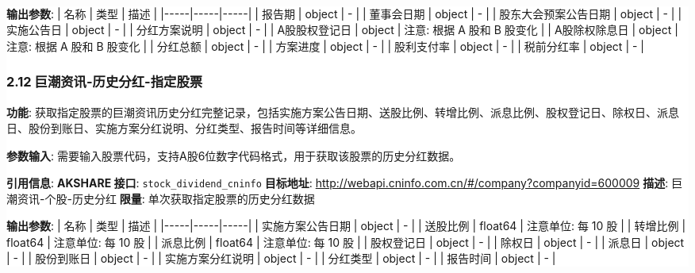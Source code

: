 **输出参数**:
| 名称 | 类型 | 描述 |
|-----|-----|-----|
| 报告期 | object | - |
| 董事会日期 | object | - |
| 股东大会预案公告日期 | object | - |
| 实施公告日 | object | - |
| 分红方案说明 | object | - |
| A股股权登记日 | object | 注意: 根据 A 股和 B 股变化 |
| A股除权除息日 | object | 注意: 根据 A 股和 B 股变化 |
| 分红总额 | object | - |
| 方案进度 | object | - |
| 股利支付率 | object | - |
| 税前分红率 | object | - |

### 2.12 巨潮资讯-历史分红-指定股票
**功能**: 获取指定股票的巨潮资讯历史分红完整记录，包括实施方案公告日期、送股比例、转增比例、派息比例、股权登记日、除权日、派息日、股份到账日、实施方案分红说明、分红类型、报告时间等详细信息。

**参数输入**: 需要输入股票代码，支持A股6位数字代码格式，用于获取该股票的历史分红数据。

**引用信息**:
**AKSHARE 接口**: `stock_dividend_cninfo`
**目标地址**: http://webapi.cninfo.com.cn/#/company?companyid=600009
**描述**: 巨潮资讯-个股-历史分红
**限量**: 单次获取指定股票的历史分红数据

**输出参数**:
| 名称 | 类型 | 描述 |
|-----|-----|-----|
| 实施方案公告日期 | object | - |
| 送股比例 | float64 | 注意单位: 每 10 股 |
| 转增比例 | float64 | 注意单位: 每 10 股 |
| 派息比例 | float64 | 注意单位: 每 10 股 |
| 股权登记日 | object | - |
| 除权日 | object | - |
| 派息日 | object | - |
| 股份到账日 | object | - |
| 实施方案分红说明 | object | - |
| 分红类型 | object | - |
| 报告时间 | object | - |
